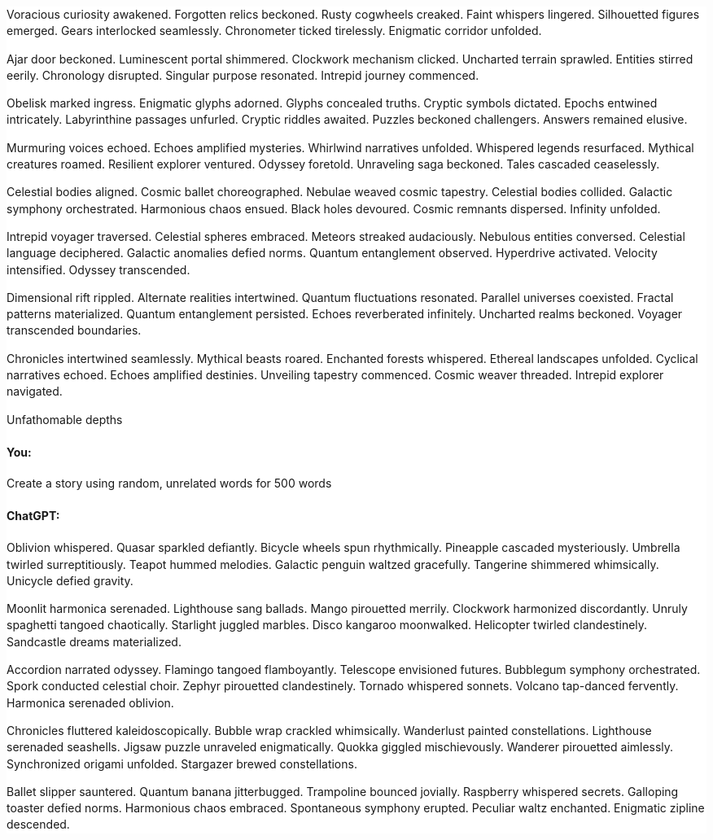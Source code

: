 Voracious curiosity awakened. Forgotten relics beckoned. Rusty cogwheels creaked. Faint whispers lingered. Silhouetted figures emerged. Gears interlocked seamlessly. Chronometer ticked tirelessly. Enigmatic corridor unfolded.

Ajar door beckoned. Luminescent portal shimmered. Clockwork mechanism clicked. Uncharted terrain sprawled. Entities stirred eerily. Chronology disrupted. Singular purpose resonated. Intrepid journey commenced.

Obelisk marked ingress. Enigmatic glyphs adorned. Glyphs concealed truths. Cryptic symbols dictated. Epochs entwined intricately. Labyrinthine passages unfurled. Cryptic riddles awaited. Puzzles beckoned challengers. Answers remained elusive.

Murmuring voices echoed. Echoes amplified mysteries. Whirlwind narratives unfolded. Whispered legends resurfaced. Mythical creatures roamed. Resilient explorer ventured. Odyssey foretold. Unraveling saga beckoned. Tales cascaded ceaselessly.

Celestial bodies aligned. Cosmic ballet choreographed. Nebulae weaved cosmic tapestry. Celestial bodies collided. Galactic symphony orchestrated. Harmonious chaos ensued. Black holes devoured. Cosmic remnants dispersed. Infinity unfolded.

Intrepid voyager traversed. Celestial spheres embraced. Meteors streaked audaciously. Nebulous entities conversed. Celestial language deciphered. Galactic anomalies defied norms. Quantum entanglement observed. Hyperdrive activated. Velocity intensified. Odyssey transcended.

Dimensional rift rippled. Alternate realities intertwined. Quantum fluctuations resonated. Parallel universes coexisted. Fractal patterns materialized. Quantum entanglement persisted. Echoes reverberated infinitely. Uncharted realms beckoned. Voyager transcended boundaries.

Chronicles intertwined seamlessly. Mythical beasts roared. Enchanted forests whispered. Ethereal landscapes unfolded. Cyclical narratives echoed. Echoes amplified destinies. Unveiling tapestry commenced. Cosmic weaver threaded. Intrepid explorer navigated.

Unfathomable depths


#### You:
Create a story using random, unrelated words for 500 words

#### ChatGPT:
Oblivion whispered. Quasar sparkled defiantly. Bicycle wheels spun rhythmically. Pineapple cascaded mysteriously. Umbrella twirled surreptitiously. Teapot hummed melodies. Galactic penguin waltzed gracefully. Tangerine shimmered whimsically. Unicycle defied gravity.

Moonlit harmonica serenaded. Lighthouse sang ballads. Mango pirouetted merrily. Clockwork harmonized discordantly. Unruly spaghetti tangoed chaotically. Starlight juggled marbles. Disco kangaroo moonwalked. Helicopter twirled clandestinely. Sandcastle dreams materialized.

Accordion narrated odyssey. Flamingo tangoed flamboyantly. Telescope envisioned futures. Bubblegum symphony orchestrated. Spork conducted celestial choir. Zephyr pirouetted clandestinely. Tornado whispered sonnets. Volcano tap-danced fervently. Harmonica serenaded oblivion.

Chronicles fluttered kaleidoscopically. Bubble wrap crackled whimsically. Wanderlust painted constellations. Lighthouse serenaded seashells. Jigsaw puzzle unraveled enigmatically. Quokka giggled mischievously. Wanderer pirouetted aimlessly. Synchronized origami unfolded. Stargazer brewed constellations.

Ballet slipper sauntered. Quantum banana jitterbugged. Trampoline bounced jovially. Raspberry whispered secrets. Galloping toaster defied norms. Harmonious chaos embraced. Spontaneous symphony erupted. Peculiar waltz enchanted. Enigmatic zipline descended.
